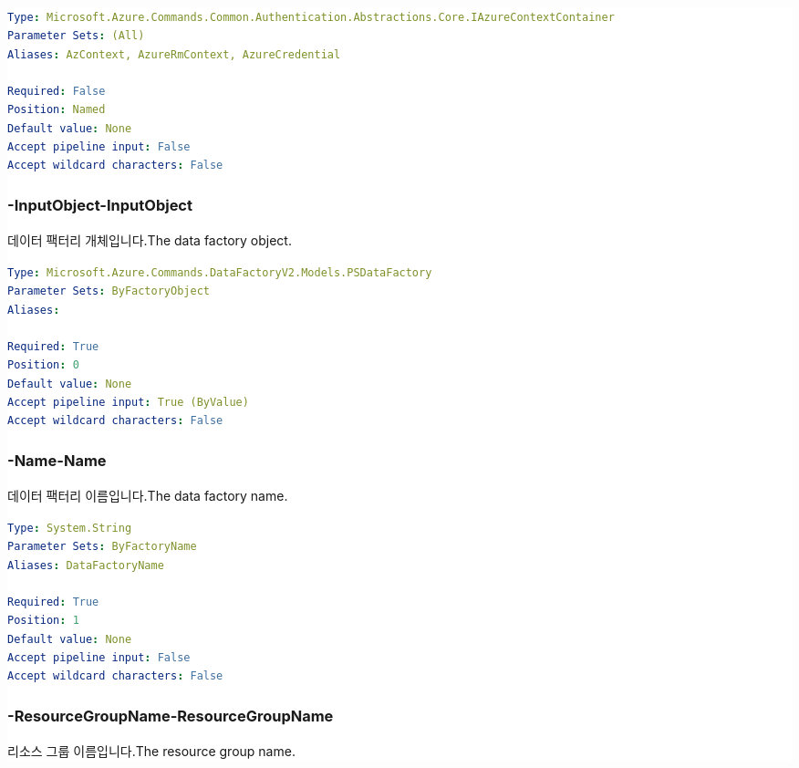 ```yaml
Type: Microsoft.Azure.Commands.Common.Authentication.Abstractions.Core.IAzureContextContainer
Parameter Sets: (All)
Aliases: AzContext, AzureRmContext, AzureCredential

Required: False
Position: Named
Default value: None
Accept pipeline input: False
Accept wildcard characters: False
```

### <span data-ttu-id="d9a90-116">-InputObject</span><span class="sxs-lookup"><span data-stu-id="d9a90-116">-InputObject</span></span>
<span data-ttu-id="d9a90-117">데이터 팩터리 개체입니다.</span><span class="sxs-lookup"><span data-stu-id="d9a90-117">The data factory object.</span></span>

```yaml
Type: Microsoft.Azure.Commands.DataFactoryV2.Models.PSDataFactory
Parameter Sets: ByFactoryObject
Aliases:

Required: True
Position: 0
Default value: None
Accept pipeline input: True (ByValue)
Accept wildcard characters: False
```

### <span data-ttu-id="d9a90-118">-Name</span><span class="sxs-lookup"><span data-stu-id="d9a90-118">-Name</span></span>
<span data-ttu-id="d9a90-119">데이터 팩터리 이름입니다.</span><span class="sxs-lookup"><span data-stu-id="d9a90-119">The data factory name.</span></span>

```yaml
Type: System.String
Parameter Sets: ByFactoryName
Aliases: DataFactoryName

Required: True
Position: 1
Default value: None
Accept pipeline input: False
Accept wildcard characters: False
```

### <span data-ttu-id="d9a90-120">-ResourceGroupName</span><span class="sxs-lookup"><span data-stu-id="d9a90-120">-ResourceGroupName</span></span>
<span data-ttu-id="d9a90-121">리소스 그룹 이름입니다.</span><span class="sxs-lookup"><span data-stu-id="d9a90-121">The resource group name.</span></span>
